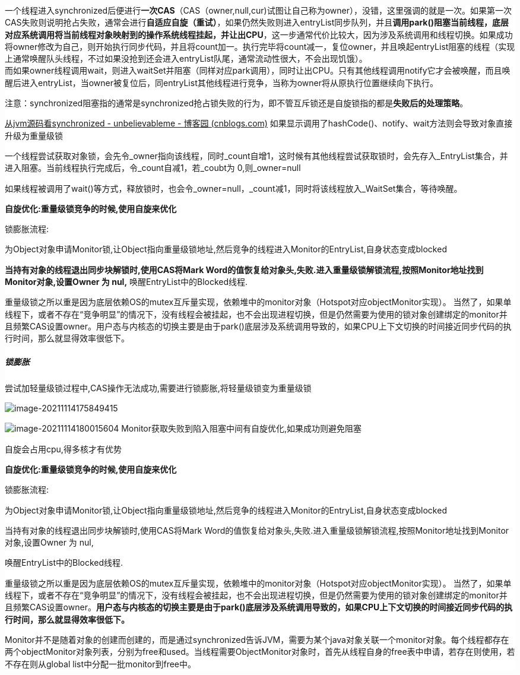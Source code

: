 
一个线程进入synchronized后便进行**一次CAS**（CAS（owner,null,cur)试图让自己称为owner），没错，这里强调的就是一次。如果第一次CAS失败则说明抢占失败，通常会进行**自适应自旋（重试）**，如果仍然失败则进入entryList同步队列，并且**调用park()阻塞当前线程，底层对应系统调用将当前线程对象映射到的操作系统线程挂起，并让出CPU**，这一步通常代价比较大，因为涉及系统调用和线程切换。如果成功将owner修改为自己，则开始执行同步代码，并且将count加一。执行完毕将count减一，复位owner，并且唤起entryList阻塞的线程（实现上通常唤醒队头线程，不过如果没抢到还会进入entryList队尾，通常流动性很大，不会出现饥饿）。  
而如果owner线程调用wait，则进入waitSet并阻塞（同样对应park调用），同时让出CPU。只有其他线程调用notify它才会被唤醒，而且唤醒后进入entryList，当owner被复位后，同entryList其他线程进行竞争，当称为owner将从原执行位置继续向下执行。

注意：synchronized阻塞指的通常是synchronized抢占锁失败的行为，即不管互斥锁还是自旋锁指的都是**失败后的处理策略**。

[从jvm源码看synchronized - unbelievableme - 博客园 (cnblogs.com)](https://www.cnblogs.com/kundeg/p/8422557.html)
如果显示调用了hashCode()、notify、wait方法则会导致对象直接升级为重量级锁

一个线程尝试获取对象锁，会先令_owner指向该线程，同时_count自增1，这时候有其他线程尝试获取锁时，会先存入_EntryList集合，并进入阻塞。当前线程执行完成后，令_count自减1，若\_coubt为 0,则\_owner=null

如果线程被调用了wait()等方式，释放锁时，也会令_owner=null，\_count减1，同时将该线程放入_WaitSet集合，等待唤醒。


**自旋优化:重量级锁竞争的时候,使用自旋来优化**

锁膨胀流程:

为Object对象申请Monitor锁,让Object指向重量级锁地址,然后竞争的线程进入Monitor的EntryList,自身状态变成blocked

**当持有对象的线程退出同步块解锁时,使用CAS将Mark Word的值恢复给对象头,失败.进入重量级锁解锁流程,按照Monitor地址找到Monitor对象,设置Owner 为 nul,**
唤醒EntryList中的Blocked线程.

重量级锁之所以重是因为底层依赖OS的mutex互斥量实现，依赖堆中的monitor对象（Hotspot对应objectMonitor实现）。 当然了，如果单线程下，或者不存在“竞争明显”的情况下，没有线程会被挂起，也不会出现进程切换，但是仍然需要为使用的锁对象创建绑定的monitor并且频繁CAS设置owner。用户态与内核态的切换主要是由于park()底层涉及系统调用导致的，如果CPU上下文切换的时间接近同步代码的执行时间，那么就显得效率很低下。

##### 锁膨胀

尝试加轻量级锁过程中,CAS操作无法成功,需要进行锁膨胀,将轻量级锁变为重量级锁

![image-20211114175849415](file://D:\java-daily\JAVA%E5%9F%BA%E7%A1%80\images\JUC\image-20211114175849415.png?lastModify=1644677687)

![image-20211114180015604](file://D:\java-daily\JAVA%E5%9F%BA%E7%A1%80\images\JUC\image-20211114180015604.png?lastModify=1644677687)
Monitor获取失败到陷入阻塞中间有自旋优化,如果成功则避免阻塞

自旋会占用cpu,得多核才有优势


**自旋优化:重量级锁竞争的时候,使用自旋来优化**

锁膨胀流程:

为Object对象申请Monitor锁,让Object指向重量级锁地址,然后竞争的线程进入Monitor的EntryList,自身状态变成blocked

当持有对象的线程退出同步块解锁时,使用CAS将Mark Word的值恢复给对象头,失败.进入重量级锁解锁流程,按照Monitor地址找到Monitor对象,设置Owner 为 nul,

唤醒EntryList中的Blocked线程.

重量级锁之所以重是因为底层依赖OS的mutex互斥量实现，依赖堆中的monitor对象（Hotspot对应objectMonitor实现）。 当然了，如果单线程下，或者不存在“竞争明显”的情况下，没有线程会被挂起，也不会出现进程切换，但是仍然需要为使用的锁对象创建绑定的monitor并且频繁CAS设置owner。**用户态与内核态的切换主要是由于park()底层涉及系统调用导致的，如果CPU上下文切换的时间接近同步代码的执行时间，那么就显得效率很低下。**

Monitor并不是随着对象的创建而创建的，而是通过synchronized告诉JVM，需要为某个java对象关联一个monitor对象。每个线程都存在两个objectMonitor对象列表，分别为free和used。当线程需要ObjectMonitor对象时，首先从线程自身的free表中申请，若存在则使用，若不存在则从global list中分配一批monitor到free中。
